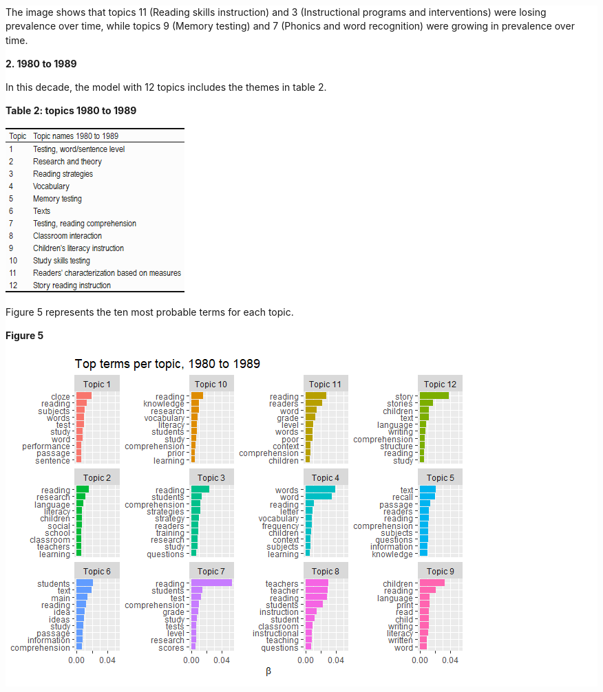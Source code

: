 The image shows that topics 11 (Reading skills instruction) and 3 (Instructional programs and interventions) were losing prevalence over time, while topics 9 (Memory testing) and 7 (Phonics and word recognition) were growing in prevalence over time.

**2. 1980 to 1989**

In this decade, the model with 12 topics includes the themes in table 2.

**Table 2: topics 1980 to 1989**

![](Images/Data_processes1/topics_name_1980_1989.png.png)

Figure 5 represents the ten most probable terms for each topic. 

**Figure 5**

![](Images/Data_processes2/top_terms_1980-1989-1.png)
